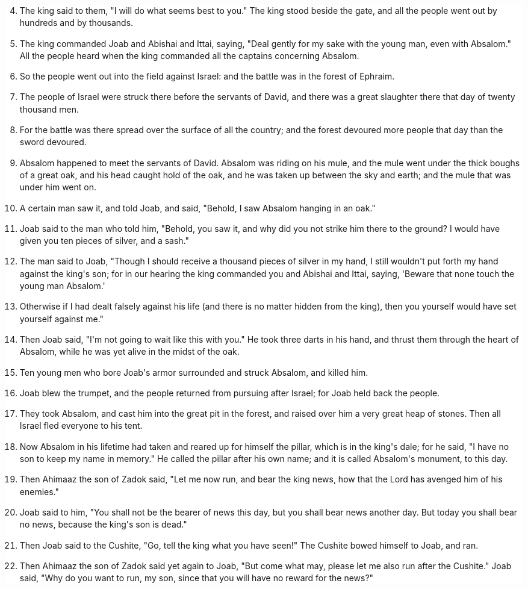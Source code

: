 4. The king said to them, "I will do what seems best to you." The king stood beside the gate, and all the people went out by hundreds and by thousands.

5. The king commanded Joab and Abishai and Ittai, saying, "Deal gently for my sake with the young man, even with Absalom." All the people heard when the king commanded all the captains concerning Absalom. 

6. So the people went out into the field against Israel: and the battle was in the forest of Ephraim.

7. The people of Israel were struck there before the servants of David, and there was a great slaughter there that day of twenty thousand men.

8. For the battle was there spread over the surface of all the country; and the forest devoured more people that day than the sword devoured.

9. Absalom happened to meet the servants of David. Absalom was riding on his mule, and the mule went under the thick boughs of a great oak, and his head caught hold of the oak, and he was taken up between the sky and earth; and the mule that was under him went on.

10. A certain man saw it, and told Joab, and said, "Behold, I saw Absalom hanging in an oak." 

11. Joab said to the man who told him, "Behold, you saw it, and why did you not strike him there to the ground? I would have given you ten pieces of silver, and a sash." 

12. The man said to Joab, "Though I should receive a thousand pieces of silver in my hand, I still wouldn't put forth my hand against the king's son; for in our hearing the king commanded you and Abishai and Ittai, saying, 'Beware that none touch the young man Absalom.'

13. Otherwise if I had dealt falsely against his life (and there is no matter hidden from the king), then you yourself would have set yourself against me." 

14. Then Joab said, "I'm not going to wait like this with you." He took three darts in his hand, and thrust them through the heart of Absalom, while he was yet alive in the midst of the oak.

15. Ten young men who bore Joab's armor surrounded and struck Absalom, and killed him.

16. Joab blew the trumpet, and the people returned from pursuing after Israel; for Joab held back the people.

17. They took Absalom, and cast him into the great pit in the forest, and raised over him a very great heap of stones. Then all Israel fled everyone to his tent.

18. Now Absalom in his lifetime had taken and reared up for himself the pillar, which is in the king's dale; for he said, "I have no son to keep my name in memory." He called the pillar after his own name; and it is called Absalom's monument, to this day.

19. Then Ahimaaz the son of Zadok said, "Let me now run, and bear the king news, how that the Lord has avenged him of his enemies." 

20. Joab said to him, "You shall not be the bearer of news this day, but you shall bear news another day. But today you shall bear no news, because the king's son is dead." 

21. Then Joab said to the Cushite, "Go, tell the king what you have seen!" The Cushite bowed himself to Joab, and ran. 

22. Then Ahimaaz the son of Zadok said yet again to Joab, "But come what may, please let me also run after the Cushite." Joab said, "Why do you want to run, my son, since that you will have no reward for the news?" 
